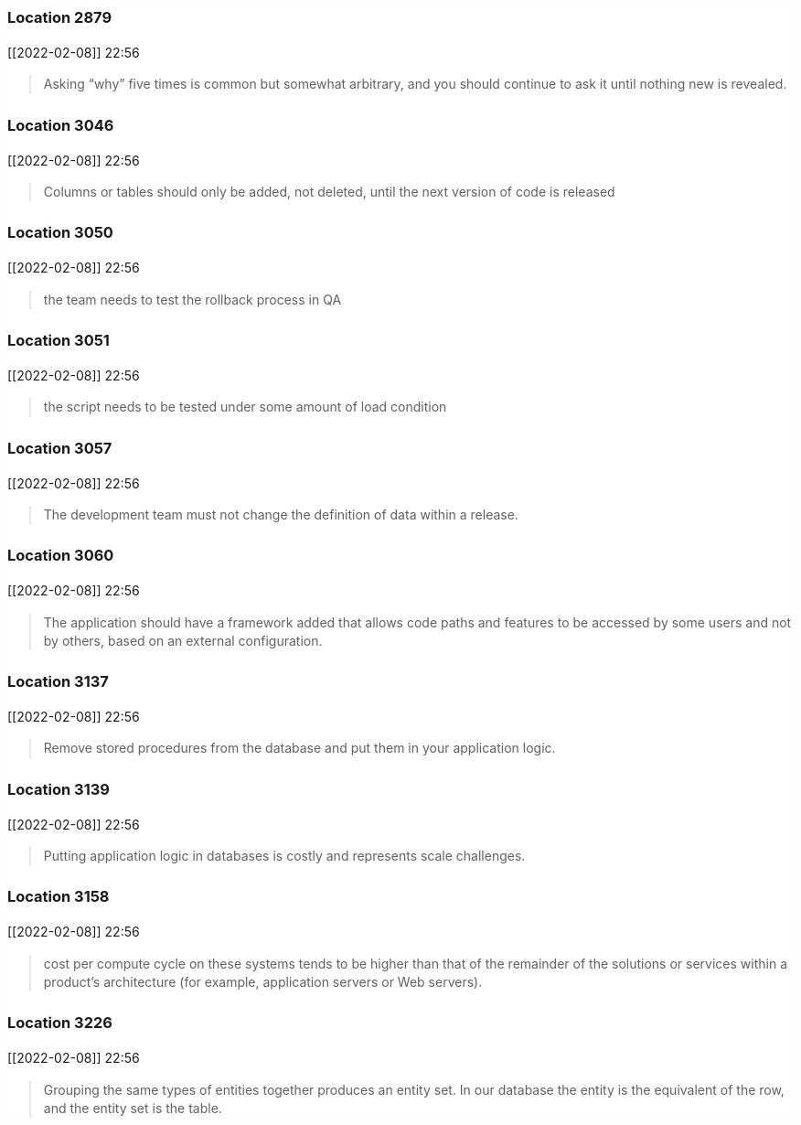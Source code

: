 
### Location 2879
[[2022-02-08]] 22:56
> Asking “why” five times is common but somewhat arbitrary, and you should continue to ask it until nothing new is revealed.


### Location 3046
[[2022-02-08]] 22:56
> Columns or tables should only be added, not deleted, until the next version of code is released


### Location 3050
[[2022-02-08]] 22:56
> the team needs to test the rollback process in QA


### Location 3051
[[2022-02-08]] 22:56
> the script needs to be tested under some amount of load condition


### Location 3057
[[2022-02-08]] 22:56
> The development team must not change the definition of data within a release.


### Location 3060
[[2022-02-08]] 22:56
> The application should have a framework added that allows code paths and features to be accessed by some users and not by others, based on an external configuration.


### Location 3137
[[2022-02-08]] 22:56
> Remove stored procedures from the database and put them in your application logic.


### Location 3139
[[2022-02-08]] 22:56
> Putting application logic in databases is costly and represents scale challenges.


### Location 3158
[[2022-02-08]] 22:56
> cost per compute cycle on these systems tends to be higher than that of the remainder of the solutions or services within a product’s architecture (for example, application servers or Web servers).


### Location 3226
[[2022-02-08]] 22:56
> Grouping the same types of entities together produces an entity set. In our database the entity is the equivalent of the row, and the entity set is the table.
